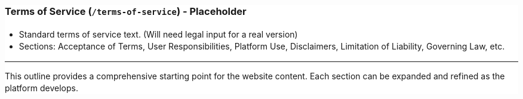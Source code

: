 ### Terms of Service (`/terms-of-service`) - Placeholder

*   Standard terms of service text. (Will need legal input for a real version)
*   Sections: Acceptance of Terms, User Responsibilities, Platform Use, Disclaimers, Limitation of Liability, Governing Law, etc.

---

This outline provides a comprehensive starting point for the website content. Each section can be expanded and refined as the platform develops.
